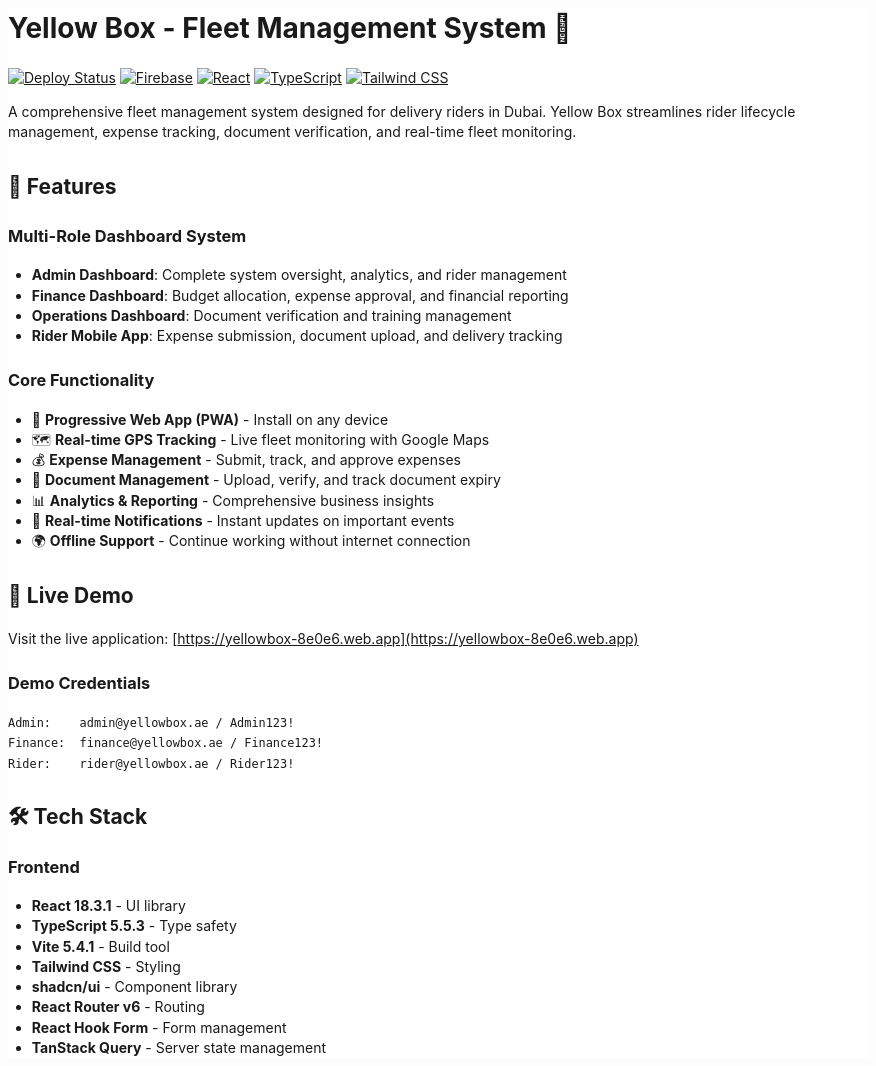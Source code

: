 # Yellow Box - Fleet Management System 🚛

[![Deploy Status](https://img.shields.io/badge/deploy-live-success)](https://yellowbox-8e0e6.web.app)
[![Firebase](https://img.shields.io/badge/Firebase-FFCA28?style=flat&logo=firebase&logoColor=black)](https://firebase.google.com/)
[![React](https://img.shields.io/badge/React-18.3.1-61DAFB?style=flat&logo=react)](https://reactjs.org/)
[![TypeScript](https://img.shields.io/badge/TypeScript-5.5.3-3178C6?style=flat&logo=typescript)](https://www.typescriptlang.org/)
[![Tailwind CSS](https://img.shields.io/badge/Tailwind-3.4.17-38B2AC?style=flat&logo=tailwind-css)](https://tailwindcss.com/)

A comprehensive fleet management system designed for delivery riders in Dubai. Yellow Box streamlines rider lifecycle management, expense tracking, document verification, and real-time fleet monitoring.

## 🌟 Features

### Multi-Role Dashboard System
- **Admin Dashboard**: Complete system oversight, analytics, and rider management
- **Finance Dashboard**: Budget allocation, expense approval, and financial reporting
- **Operations Dashboard**: Document verification and training management
- **Rider Mobile App**: Expense submission, document upload, and delivery tracking

### Core Functionality
- 📱 **Progressive Web App (PWA)** - Install on any device
- 🗺️ **Real-time GPS Tracking** - Live fleet monitoring with Google Maps
- 💰 **Expense Management** - Submit, track, and approve expenses
- 📄 **Document Management** - Upload, verify, and track document expiry
- 📊 **Analytics & Reporting** - Comprehensive business insights
- 🔔 **Real-time Notifications** - Instant updates on important events
- 🌍 **Offline Support** - Continue working without internet connection

## 🚀 Live Demo

Visit the live application: [https://yellowbox-8e0e6.web.app](https://yellowbox-8e0e6.web.app)

### Demo Credentials
```
Admin:    admin@yellowbox.ae / Admin123!
Finance:  finance@yellowbox.ae / Finance123!
Rider:    rider@yellowbox.ae / Rider123!
```

## 🛠️ Tech Stack

### Frontend
- **React 18.3.1** - UI library
- **TypeScript 5.5.3** - Type safety
- **Vite 5.4.1** - Build tool
- **Tailwind CSS** - Styling
- **shadcn/ui** - Component library
- **React Router v6** - Routing
- **React Hook Form** - Form management
- **TanStack Query** - Server state management
